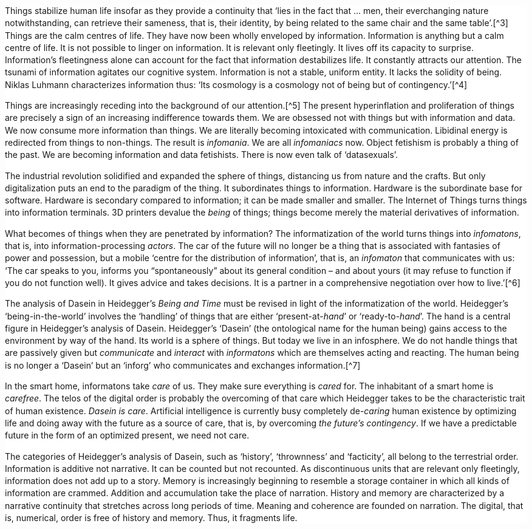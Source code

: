 Things stabilize human life insofar as they provide a continuity that ‘lies in the fact that … men, their everchanging nature notwithstanding, can retrieve their sameness, that is, their identity, by being related to the same chair and the same table’.[^3] Things are the calm centres of life. They have now been wholly enveloped by information. Information is anything but a calm centre of life. It is not possible to linger on information. It is relevant only fleetingly. It lives off its capacity to surprise. Information’s fleetingness alone can account for the fact that information destabilizes life. It constantly attracts our attention. The tsunami of information agitates our cognitive system. Information is not a stable, uniform entity. It lacks the solidity of being. Niklas Luhmann characterizes information thus: ‘Its cosmology is a cosmology not of being but of contingency.’[^4]

Things are increasingly receding into the background of our attention.[^5] The present hyperinflation and proliferation of things are precisely a sign of an increasing indifference towards them. We are obsessed not with things but with information and data. We now consume more information than things. We are literally becoming intoxicated with communication. Libidinal energy is redirected from things to non-things. The result is _infomania_. We are all _infomaniacs_ now. Object fetishism is probably a thing of the past. We are becoming information and data fetishists. There is now even talk of ‘datasexuals’.

The industrial revolution solidified and expanded the sphere of things, distancing us from nature and the crafts. But only digitalization puts an end to the paradigm of the thing. It subordinates things to information. Hardware is the subordinate base for software. Hardware is secondary compared to information; it can be made smaller and smaller. The Internet of Things turns things into information terminals. 3D printers devalue the _being_ of things; things become merely the material derivatives of information.

What becomes of things when they are penetrated by information? The informatization of the world turns things into _infomatons_, that is, into information-processing _actors_. The car of the future will no longer be a thing that is associated with fantasies of power and possession, but a mobile ‘centre for the distribution of information’, that is, an _infomaton_ that communicates with us: ‘The car speaks to you, informs you “spontaneously” about its general condition – and about yours (it may refuse to function if you do not function well). It gives advice and takes decisions. It is a partner in a comprehensive negotiation over how to live.’[^6]

The analysis of Dasein in Heidegger’s _Being and Time_ must be revised in light of the informatization of the world. Heidegger’s ‘being-in-the-world’ involves the ‘handling’ of things that are either ‘present-at-_hand_’ or ‘ready-to-_hand_’. The hand is a central figure in Heidegger’s analysis of Dasein. Heidegger’s ‘Dasein’ (the ontological name for the human being) gains access to the environment by way of the hand. Its world is a sphere of things. But today we live in an infosphere. We do not handle things that are passively given but _communicate_ and _interact_ with _informatons_ which are themselves acting and reacting. The human being is no longer a ‘Dasein’ but an ‘inforg’ who communicates and exchanges information.[^7]

In the smart home, informatons take _care_ of us. They make sure everything is _cared_ for. The inhabitant of a smart home is _carefree_. The telos of the digital order is probably the overcoming of that care which Heidegger takes to be the characteristic trait of human existence. _Dasein is care_. Artificial intelligence is currently busy completely de-_caring_ human existence by optimizing life and doing away with the future as a source of care, that is, by overcoming _the future’s contingency_. If we have a predictable future in the form of an optimized present, we need not care.

The categories of Heidegger’s analysis of Dasein, such as ‘history’, ‘thrownness’ and ‘facticity’, all belong to the terrestrial order. Information is additive not narrative. It can be counted but not recounted. As discontinuous units that are relevant only fleetingly, information does not add up to a story. Memory is increasingly beginning to resemble a storage container in which all kinds of information are crammed. Addition and accumulation take the place of narration. History and memory are characterized by a narrative continuity that stretches across long periods of time. Meaning and coherence are founded on narration. The digital, that is, numerical, order is free of history and memory. Thus, it fragments life.
